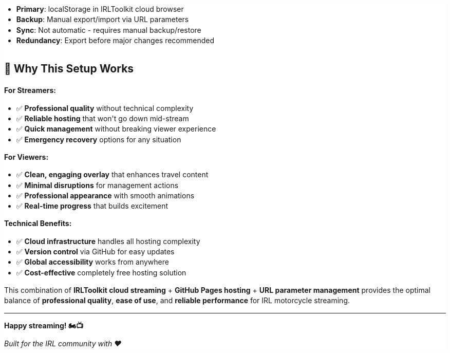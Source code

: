 - **Primary**: localStorage in IRLToolkit cloud browser
- **Backup**: Manual export/import via URL parameters
- **Sync**: Not automatic - requires manual backup/restore
- **Redundancy**: Export before major changes recommended

## **🎯 Why This Setup Works**

**For Streamers:**

- ✅ **Professional quality** without technical complexity
- ✅ **Reliable hosting** that won't go down mid-stream
- ✅ **Quick management** without breaking viewer experience
- ✅ **Emergency recovery** options for any situation

**For Viewers:**

- ✅ **Clean, engaging overlay** that enhances travel content
- ✅ **Minimal disruptions** for management actions
- ✅ **Professional appearance** with smooth animations
- ✅ **Real-time progress** that builds excitement

**Technical Benefits:**

- ✅ **Cloud infrastructure** handles all hosting complexity
- ✅ **Version control** via GitHub for easy updates
- ✅ **Global accessibility** works from anywhere
- ✅ **Cost-effective** completely free hosting solution

This combination of **IRLToolkit cloud streaming** + **GitHub Pages hosting** + **URL parameter management** provides the optimal balance of **professional quality**, **ease of use**, and **reliable performance** for IRL motorcycle streaming.

---

**Happy streaming! 🏍️📺**

_Built for the IRL community with ❤️_

